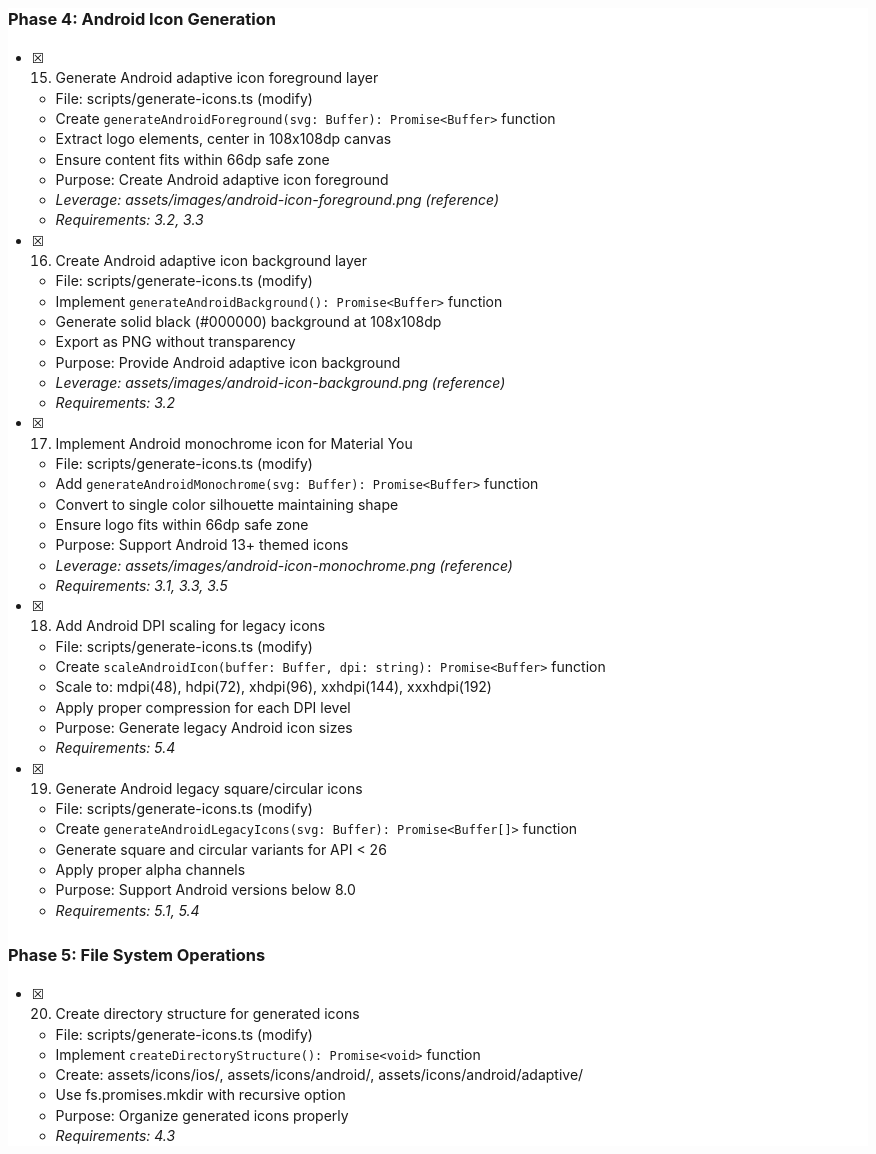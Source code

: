 ### Phase 4: Android Icon Generation

- [x] 15. Generate Android adaptive icon foreground layer
  - File: scripts/generate-icons.ts (modify)
  - Create `generateAndroidForeground(svg: Buffer): Promise<Buffer>` function
  - Extract logo elements, center in 108x108dp canvas
  - Ensure content fits within 66dp safe zone
  - Purpose: Create Android adaptive icon foreground
  - _Leverage: assets/images/android-icon-foreground.png (reference)_
  - _Requirements: 3.2, 3.3_

- [x] 16. Create Android adaptive icon background layer
  - File: scripts/generate-icons.ts (modify)
  - Implement `generateAndroidBackground(): Promise<Buffer>` function
  - Generate solid black (#000000) background at 108x108dp
  - Export as PNG without transparency
  - Purpose: Provide Android adaptive icon background
  - _Leverage: assets/images/android-icon-background.png (reference)_
  - _Requirements: 3.2_

- [x] 17. Implement Android monochrome icon for Material You
  - File: scripts/generate-icons.ts (modify)
  - Add `generateAndroidMonochrome(svg: Buffer): Promise<Buffer>` function
  - Convert to single color silhouette maintaining shape
  - Ensure logo fits within 66dp safe zone
  - Purpose: Support Android 13+ themed icons
  - _Leverage: assets/images/android-icon-monochrome.png (reference)_
  - _Requirements: 3.1, 3.3, 3.5_

- [x] 18. Add Android DPI scaling for legacy icons
  - File: scripts/generate-icons.ts (modify)
  - Create `scaleAndroidIcon(buffer: Buffer, dpi: string): Promise<Buffer>` function
  - Scale to: mdpi(48), hdpi(72), xhdpi(96), xxhdpi(144), xxxhdpi(192)
  - Apply proper compression for each DPI level
  - Purpose: Generate legacy Android icon sizes
  - _Requirements: 5.4_

- [x] 19. Generate Android legacy square/circular icons
  - File: scripts/generate-icons.ts (modify)
  - Create `generateAndroidLegacyIcons(svg: Buffer): Promise<Buffer[]>` function
  - Generate square and circular variants for API < 26
  - Apply proper alpha channels
  - Purpose: Support Android versions below 8.0
  - _Requirements: 5.1, 5.4_

### Phase 5: File System Operations

- [x] 20. Create directory structure for generated icons
  - File: scripts/generate-icons.ts (modify)
  - Implement `createDirectoryStructure(): Promise<void>` function
  - Create: assets/icons/ios/, assets/icons/android/, assets/icons/android/adaptive/
  - Use fs.promises.mkdir with recursive option
  - Purpose: Organize generated icons properly
  - _Requirements: 4.3_
